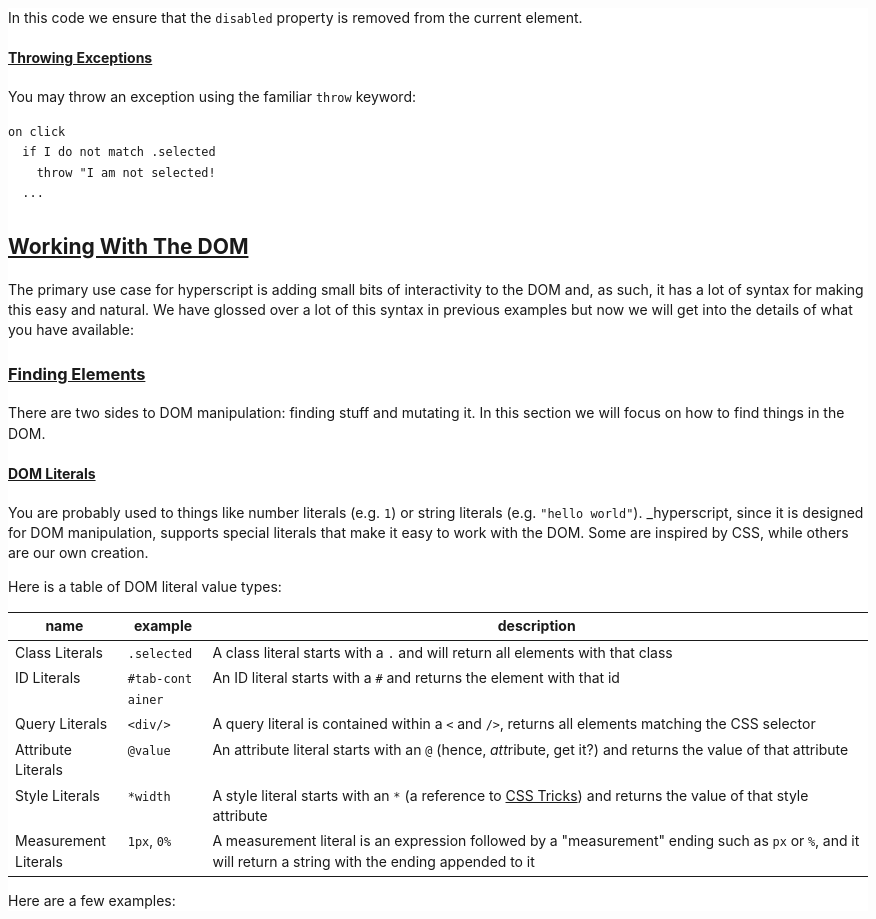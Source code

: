 In this code we ensure that the `disabled` property is removed from the current element.

#### <a name="throw"></a>[Throwing Exceptions](#throw)

You may throw an exception using the familiar `throw` keyword:

  ~~~ hyperscript
  on click
    if I do not match .selected
      throw "I am not selected!
    ...
  ~~~
## <a name="working-with-the-dom"></a>[Working With The DOM](#working-with-the-dom)

The primary use case for hyperscript is adding small bits of interactivity to the DOM and, as such, it has a lot of syntax
for making this easy and natural.  We have glossed over a lot of this syntax in previous examples but now we will get into
the details of what you have available:

### <a name="finding-things"></a>[Finding Elements](#finding-things)

There are two sides to DOM manipulation: finding stuff and mutating it.  In this section we will focus on how to
find things in the DOM.

#### <a name="dom_literals"></a>[DOM Literals](#dom-literals)

You are probably used to things like number literals (e.g. `1`) or string literals (e.g. `"hello world"`).  _hyperscript,
since it is designed for DOM manipulation, supports special literals that make it easy to work with the DOM.  Some
are inspired by CSS, while others are our own creation.

Here is a table of DOM literal value types:

| name                 | example          | description                                                        |
| -------------------- | ---------------- | ------------------------------------------------------------------ |
| Class Literals       | `.selected`      | A class literal starts with a `.` and will return all elements with that class
| ID Literals          | `#tab-container` | An ID literal starts with a `#` and returns the element with that id
| Query Literals       | `<div/>`         | A query literal is contained within a `<` and `/>`, returns all elements matching the CSS selector
| Attribute Literals   | `@value`         | An attribute literal starts with an `@` (hence, *att*ribute, get it?) and returns the value of that attribute
| Style Literals       | `*width`         | A style literal starts with an `*` (a reference to [CSS Tricks](https://css-tricks.com/)) and returns the value of that style attribute
| Measurement Literals | `1px`, `0%`      | A measurement literal is an expression followed by a "measurement" ending such as `px` or `%`, and it will return a string with the ending appended to it

Here are a few examples:
